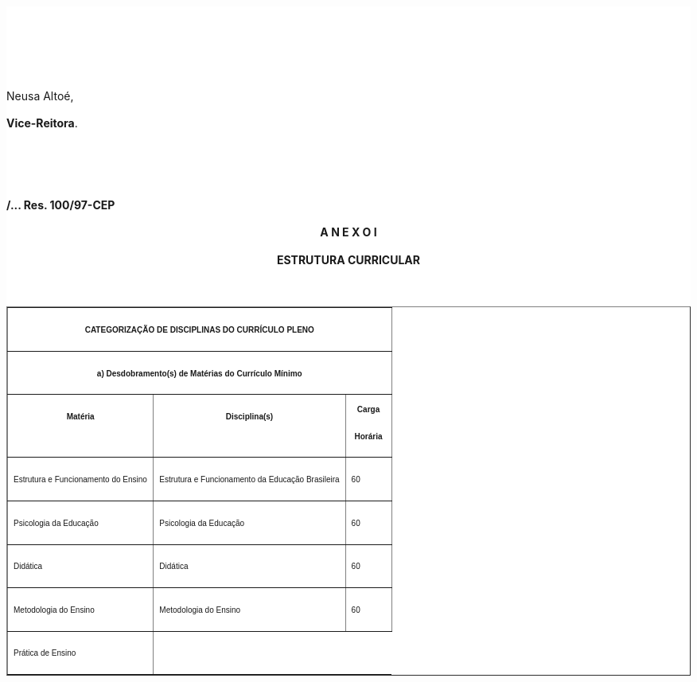 <P ALIGN="JUSTIFY"></P>
<P ALIGN="JUSTIFY">&nbsp;</P>
<P ALIGN="JUSTIFY">&nbsp;</P>
<P ALIGN="JUSTIFY">&nbsp;</P>
<P ALIGN="JUSTIFY">Neusa Alto&eacute;,</P>
<B><P ALIGN="JUSTIFY">Vice-Reitora</B>.</P>
<P ALIGN="JUSTIFY"></P>
<P ALIGN="JUSTIFY">&nbsp;</P>
<P ALIGN="JUSTIFY">&nbsp;</P>
<B><P ALIGN="JUSTIFY">/... Res. 100/97-CEP</P>
<P ALIGN="JUSTIFY"></P>
<P ALIGN="CENTER">A N E X O  I</P>
<P ALIGN="CENTER"></P>
<P ALIGN="CENTER">ESTRUTURA CURRICULAR</P>
</B>
<P>&nbsp;</P></FONT>
<TABLE BORDER CELLSPACING=1 CELLPADDING=7 WIDTH=641>
<TR><TD VALIGN="TOP" COLSPAN=3>
<B><FONT FACE="Arial" SIZE=1><P ALIGN="CENTER">CATEGORIZA&Ccedil;&Atilde;O DE DISCIPLINAS DO CURR&Iacute;CULO PLENO</B></FONT></TD>
</TR>
<TR><TD VALIGN="TOP" COLSPAN=3>
<B><FONT FACE="Arial" SIZE=1><P ALIGN="CENTER">a) Desdobramento(s) de Mat&eacute;rias do Curr&iacute;culo M&iacute;nimo</B></FONT></TD>
</TR>
<TR><TD WIDTH="38%" VALIGN="TOP">
<B><FONT FACE="Arial" SIZE=1><P ALIGN="CENTER">Mat&eacute;ria   </B></FONT></TD>
<TD WIDTH="50%" VALIGN="TOP">
<B><FONT FACE="Arial" SIZE=1><P ALIGN="CENTER">Disciplina(s)</B></FONT></TD>
<TD WIDTH="12%" VALIGN="TOP">
<B><FONT FACE="Arial" SIZE=1><P ALIGN="CENTER">Carga</P>
<P ALIGN="CENTER">Hor&aacute;ria</B></FONT></TD>
</TR>
<TR><TD WIDTH="38%" VALIGN="TOP">
<FONT FACE="Arial" SIZE=1><P>Estrutura e Funcionamento do Ensino</FONT></TD>
<TD WIDTH="50%" VALIGN="TOP">
<FONT FACE="Arial" SIZE=1><P>Estrutura e Funcionamento da Educa&ccedil;&atilde;o Brasileira</FONT></TD>
<TD WIDTH="12%" VALIGN="TOP">
<FONT FACE="Arial" SIZE=1><P>    60</FONT></TD>
</TR>
<TR><TD WIDTH="38%" VALIGN="TOP">
<FONT FACE="Arial" SIZE=1><P>Psicologia da Educa&ccedil;&atilde;o      </FONT></TD>
<TD WIDTH="50%" VALIGN="TOP">
<FONT FACE="Arial" SIZE=1><P>Psicologia da Educa&ccedil;&atilde;o</FONT></TD>
<TD WIDTH="12%" VALIGN="TOP">
<FONT FACE="Arial" SIZE=1><P>    60</FONT></TD>
</TR>
<TR><TD WIDTH="38%" VALIGN="TOP">
<FONT FACE="Arial" SIZE=1><P>Did&aacute;tica</FONT></TD>
<TD WIDTH="50%" VALIGN="TOP">
<FONT FACE="Arial" SIZE=1><P>Did&aacute;tica</FONT></TD>
<TD WIDTH="12%" VALIGN="TOP">
<FONT FACE="Arial" SIZE=1><P>    60</FONT></TD>
</TR>
<TR><TD WIDTH="38%" VALIGN="TOP">
<FONT FACE="Arial" SIZE=1><P>Metodologia do Ensino </FONT></TD>
<TD WIDTH="50%" VALIGN="TOP">
<FONT FACE="Arial" SIZE=1><P>Metodologia do Ensino</FONT></TD>
<TD WIDTH="12%" VALIGN="TOP">
<FONT FACE="Arial" SIZE=1><P>    60</FONT></TD>
</TR>
<TR><TD WIDTH="38%" VALIGN="TOP">
<FONT FACE="Arial" SIZE=1><P>Pr&aacute;tica de Ensino</FONT></TD>